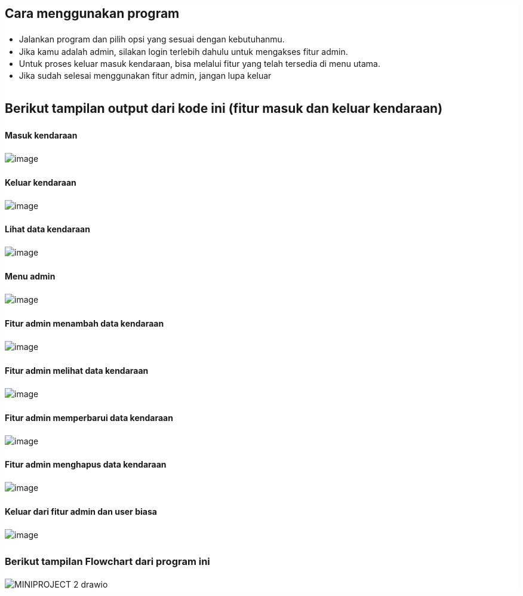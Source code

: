 ## Cara menggunakan program

- Jalankan program dan pilih opsi yang sesuai dengan kebutuhanmu.
- Jika kamu adalah admin, silakan login terlebih dahulu untuk mengakses fitur admin.
- Untuk proses keluar masuk kendaraan, bisa melalui fitur yang telah tersedia di menu utama.
- Jika sudah selesai menggunakan fitur admin, jangan lupa keluar

## Berikut tampilan output dari kode ini (fitur masuk dan keluar kendaraan)
#### Masuk kendaraan
![image](https://github.com/user-attachments/assets/360450b4-fbff-42f2-8be4-26aee3edadd1)

#### Keluar kendaraan
![image](https://github.com/user-attachments/assets/91e624b6-c57b-4d45-800c-3216dcc156f6)

#### Lihat data kendaraan
![image](https://github.com/user-attachments/assets/4f527214-56e7-4cde-8a6a-db7818d898bf)

#### Menu admin
![image](https://github.com/user-attachments/assets/139006cb-680d-458a-b9b5-2794da76c20b)

#### Fitur admin menambah data kendaraan
![image](https://github.com/user-attachments/assets/3e203827-fc84-42b5-b25b-a8e30224a13e)

#### Fitur admin melihat data kendaraan
![image](https://github.com/user-attachments/assets/672abfed-07e6-41cb-a8d6-9744f38e78aa)

#### Fitur admin memperbarui data kendaraan
![image](https://github.com/user-attachments/assets/a2bd7216-a04d-4d62-89a9-ded86095e595)

#### Fitur admin menghapus data kendaraan
![image](https://github.com/user-attachments/assets/56bb4614-d4cf-448d-a2ae-d7c8b7ab8048)

#### Keluar dari fitur admin dan user biasa
![image](https://github.com/user-attachments/assets/518a788e-96f6-4d2f-9b62-73d571cea3a4)

### Berikut tampilan Flowchart dari program ini
![MINIPROJECT 2 drawio](https://github.com/user-attachments/assets/d00e113c-18b5-4cc6-8a1e-6962031a66d7)
